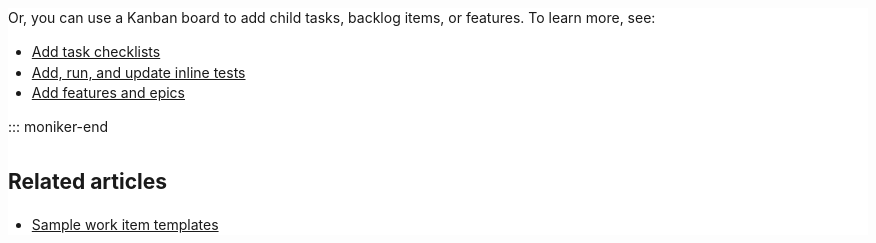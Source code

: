 Or, you can use a Kanban board to add child tasks, backlog items, or features. To learn more, see:

* [Add task checklists](../boards/add-task-checklists.md)
* [Add, run, and update inline tests](../boards/add-run-update-tests.md)
* [Add features and epics](../boards/kanban-epics-features-stories.md)

::: moniker-end

## Related articles

* [Sample work item templates](../work-items/work-item-template-examples.md)
